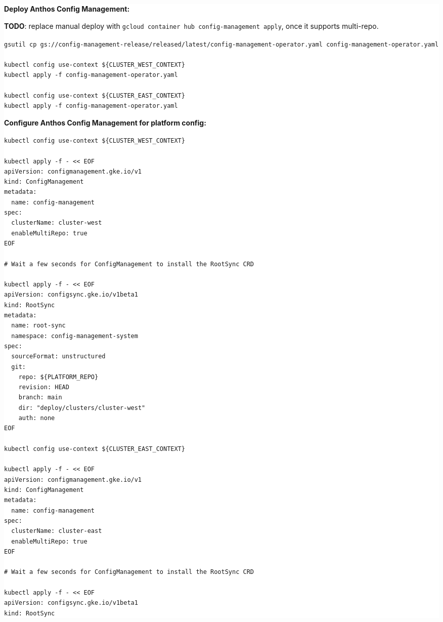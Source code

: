 **Deploy Anthos Config Management:**

**TODO**: replace manual deploy with `gcloud container hub config-management apply`, once it supports multi-repo.

```
gsutil cp gs://config-management-release/released/latest/config-management-operator.yaml config-management-operator.yaml

kubectl config use-context ${CLUSTER_WEST_CONTEXT}
kubectl apply -f config-management-operator.yaml

kubectl config use-context ${CLUSTER_EAST_CONTEXT}
kubectl apply -f config-management-operator.yaml
```

**Configure Anthos Config Management for platform config:**

```
kubectl config use-context ${CLUSTER_WEST_CONTEXT}

kubectl apply -f - << EOF
apiVersion: configmanagement.gke.io/v1
kind: ConfigManagement
metadata:
  name: config-management
spec:
  clusterName: cluster-west
  enableMultiRepo: true
EOF

# Wait a few seconds for ConfigManagement to install the RootSync CRD

kubectl apply -f - << EOF
apiVersion: configsync.gke.io/v1beta1
kind: RootSync
metadata:
  name: root-sync
  namespace: config-management-system
spec:
  sourceFormat: unstructured
  git:
    repo: ${PLATFORM_REPO}
    revision: HEAD
    branch: main
    dir: "deploy/clusters/cluster-west"
    auth: none
EOF

kubectl config use-context ${CLUSTER_EAST_CONTEXT}

kubectl apply -f - << EOF
apiVersion: configmanagement.gke.io/v1
kind: ConfigManagement
metadata:
  name: config-management
spec:
  clusterName: cluster-east
  enableMultiRepo: true
EOF

# Wait a few seconds for ConfigManagement to install the RootSync CRD

kubectl apply -f - << EOF
apiVersion: configsync.gke.io/v1beta1
kind: RootSync
```
